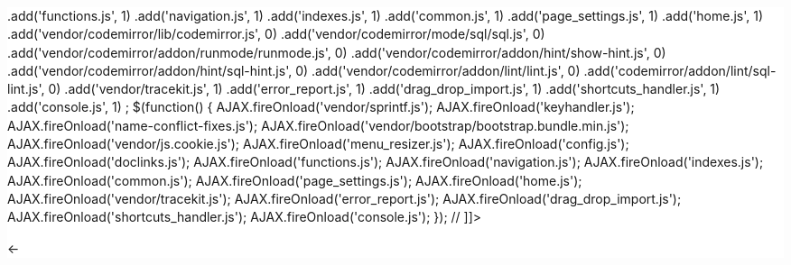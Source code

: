   .add('functions.js', 1)
  .add('navigation.js', 1)
  .add('indexes.js', 1)
  .add('common.js', 1)
  .add('page_settings.js', 1)
  .add('home.js', 1)
  .add('vendor/codemirror/lib/codemirror.js', 0)
  .add('vendor/codemirror/mode/sql/sql.js', 0)
  .add('vendor/codemirror/addon/runmode/runmode.js', 0)
  .add('vendor/codemirror/addon/hint/show-hint.js', 0)
  .add('vendor/codemirror/addon/hint/sql-hint.js', 0)
  .add('vendor/codemirror/addon/lint/lint.js', 0)
  .add('codemirror/addon/lint/sql-lint.js', 0)
  .add('vendor/tracekit.js', 1)
  .add('error_report.js', 1)
  .add('drag_drop_import.js', 1)
  .add('shortcuts_handler.js', 1)
  .add('console.js', 1)
;
$(function() {
        AJAX.fireOnload('vendor/sprintf.js');
        AJAX.fireOnload('keyhandler.js');
        AJAX.fireOnload('name-conflict-fixes.js');
      AJAX.fireOnload('vendor/bootstrap/bootstrap.bundle.min.js');
      AJAX.fireOnload('vendor/js.cookie.js');
            AJAX.fireOnload('menu_resizer.js');
          AJAX.fireOnload('config.js');
      AJAX.fireOnload('doclinks.js');
      AJAX.fireOnload('functions.js');
      AJAX.fireOnload('navigation.js');
      AJAX.fireOnload('indexes.js');
      AJAX.fireOnload('common.js');
      AJAX.fireOnload('page_settings.js');
      AJAX.fireOnload('home.js');
                    AJAX.fireOnload('vendor/tracekit.js');
      AJAX.fireOnload('error_report.js');
      AJAX.fireOnload('drag_drop_import.js');
      AJAX.fireOnload('shortcuts_handler.js');
      AJAX.fireOnload('console.js');
  });
// ]]>
</script>

  <noscript><style>html{display:block}</style></noscript>
<script type="text/javascript" src="./localhost _ localhost_3307 _ pruebapro _ prupdf _ phpMyAdmin 5.2.1_files/structure.js.descargar"></script><script type="text/javascript" src="./localhost _ localhost_3307 _ pruebapro _ prupdf _ phpMyAdmin 5.2.1_files/change.js.descargar"></script><script type="text/javascript" src="./localhost _ localhost_3307 _ pruebapro _ prupdf _ phpMyAdmin 5.2.1_files/jquery.uitablefilter.js.descargar"></script><script type="text/javascript" src="./localhost _ localhost_3307 _ pruebapro _ prupdf _ phpMyAdmin 5.2.1_files/gis_data_editor.js.descargar"></script><script type="text/javascript" src="./localhost _ localhost_3307 _ pruebapro _ prupdf _ phpMyAdmin 5.2.1_files/multi_column_sort.js.descargar"></script><script type="text/javascript" src="./localhost _ localhost_3307 _ pruebapro _ prupdf _ phpMyAdmin 5.2.1_files/makegrid.js.descargar"></script><script type="text/javascript" src="./localhost _ localhost_3307 _ pruebapro _ prupdf _ phpMyAdmin 5.2.1_files/sql(1).js.descargar"></script></head>
<body style="margin-bottom: 21.6375px; margin-left: 240px; padding-top: 59.375px;">
    <div id="pma_navigation" class="d-print-none" data-config-navigation-width="240" style="width: 240px;">
    <div id="pma_navigation_resizer" style="left: 240px; width: 3px;"></div>
    <div id="pma_navigation_collapser" title="Ocultar panel" style="left: 240px;">←</div>
    <div id="pma_navigation_content">
      <div id="pma_navigation_header">
